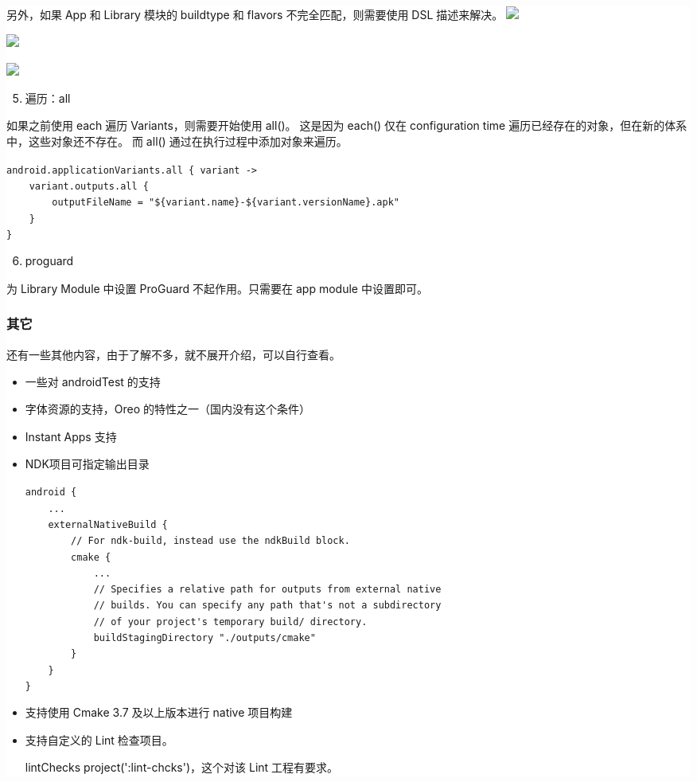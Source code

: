   另外，如果 App 和 Library 模块的 buildtype 和 flavors 不完全匹配，则需要使用 DSL 描述来解决。
  ![](http://upload-images.jianshu.io/upload_images/2946447-6afe0abb71715433.png?imageMogr2/auto-orient/strip%7CimageView2/2/w/1240)

  ![](http://upload-images.jianshu.io/upload_images/2946447-120680f144255c73.png?imageMogr2/auto-orient/strip%7CimageView2/2/w/1240)

  ![](http://upload-images.jianshu.io/upload_images/2946447-2258b7cb451453ba.png?imageMogr2/auto-orient/strip%7CimageView2/2/w/1240)



5. 遍历：all

  如果之前使用 each 遍历 Variants，则需要开始使用 all()。 这是因为 each() 仅在 configuration time 遍历已经存在的对象，但在新的体系中，这些对象还不存在。 而 all() 通过在执行过程中添加对象来遍历。
  ```
  android.applicationVariants.all { variant ->
      variant.outputs.all {
          outputFileName = "${variant.name}-${variant.versionName}.apk"
      }
  }
  ```

6. proguard 

  为 Library Module 中设置 ProGuard 不起作用。只需要在 app module 中设置即可。

### 其它

还有一些其他内容，由于了解不多，就不展开介绍，可以自行查看。

* 一些对 androidTest 的支持
* 字体资源的支持，Oreo 的特性之一（国内没有这个条件）
* Instant Apps 支持
* NDK项目可指定输出目录
  ```
  android {
      ...
      externalNativeBuild {
          // For ndk-build, instead use the ndkBuild block.
          cmake {
              ...
              // Specifies a relative path for outputs from external native
              // builds. You can specify any path that's not a subdirectory
              // of your project's temporary build/ directory.
              buildStagingDirectory "./outputs/cmake"
          }
      }
  }
  ```

* 支持使用 Cmake 3.7 及以上版本进行 native 项目构建

* 支持自定义的 Lint 检查项目。

  lintChecks project(':lint-chcks')，这个对该 Lint 工程有要求。
